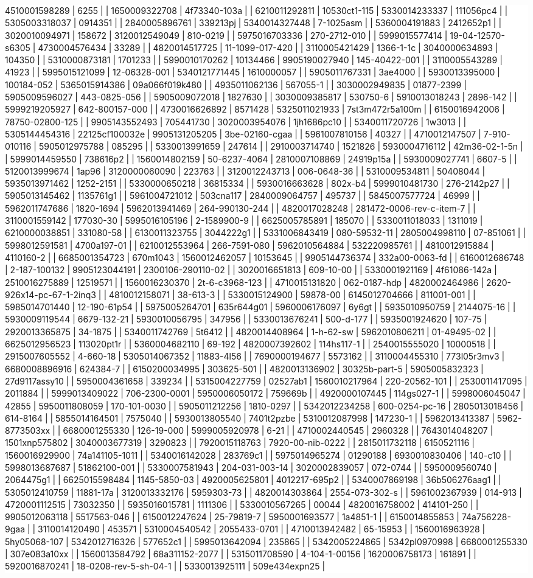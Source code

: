 4510001598289 | 6255 |  | 1650009322708 | 4f73340-103a |  | 6210011292811 | 10530ct1-115 | 
5330014233337 | 111056pc4 |  | 5305003318037 | 0914351 |  | 2840005896761 | 339213pj | 
5340014327448 | 7-1025asm |  | 5360004191883 | 2412652p1 |  | 3020010094971 | 158672 | 
3120012549049 | 810-0219 |  | 5975016703336 | 270-2712-010 |  | 5999015577414 | 19-04-12570-s6305 | 
4730004576434 | 33289 |  | 4820014517725 | 11-1099-017-420 |  | 3110005421429 | 1366-1-1c | 
3040000634893 | 104350 |  | 5310000873181 | 1701233 |  | 5990010170262 | 10134466 | 
9905190027940 | 145-40422-001 |  | 3110005543289 | 41923 |  | 5995015121099 | 12-06328-001 | 
5340121771445 | 1610000057 |  | 5905011767331 | 3ae4000 |  | 5930013395000 | 100184-052 | 
5365015914386 | 09a066f019k480 |  | 4935011062136 | 567055-1 |  | 3030002949835 | 01877-2399 | 
5905009596027 | 443-0825-056 |  | 5905009072018 | 1827630 |  | 3030009385817 | 530750-6 | 
5910013018243 | 2896-142 |  | 5999219205927 | 642-800157-000 |  | 4730016626892 | 8571428 | 
5325011021933 | 7st3m472r5a100m |  | 6150016942006 | 78750-02800-125 |  | 9905143552493 | 705441730 | 
3020003954076 | 1jh1686pc10 |  | 5340011720726 | 1w3013 |  | 5305144454316 | 22125cf100032e | 
9905131205205 | 3be-02160-cgaa |  | 5961007810156 | 40327 |  | 4710012147507 | 7-910-010116 | 
5905012975788 | 085295 |  | 5330013991659 | 247614 |  | 2910003714740 | 1521826 | 
5930004716112 | 42m36-02-1-5n |  | 5999014459550 | 738616p2 |  | 1560014802159 | 50-6237-4064 | 
2810007108869 | 24919p15a |  | 5930009027741 | 6607-5 |  | 5120013999674 | 1ap96 | 
3120000060090 | 223763 |  | 3120012243713 | 006-0648-36 |  | 5310009534811 | 50408044 | 
5935013971462 | 1252-2151 |  | 5330000650218 | 36815334 |  | 5930016663628 | 802x-b4 | 
5999010481730 | 276-2142p27 |  | 5905013145462 | 1135761g1 |  | 5961004721012 | 503cna117 | 
2840009064757 | 495737 |  | 5845007577724 | 46999 |  | 5962011747686 | 1820-1694 | 
5962013941469 | 264-990130-244 |  | 4820017028248 | 281472-0006-rev-c-item-7 |  | 3110001559142 | 177030-30 | 
5995016105196 | 2-1589900-9 |  | 6625005785891 | 185070 |  | 5330011018033 | 1311019 | 
6210000038851 | 331080-58 |  | 6130011323755 | 3044222g1 |  | 5331006843419 | 080-59532-11 | 
2805004998110 | 07-851061 |  | 5998012591581 | 4700a197-01 |  | 6210012553964 | 266-7591-080 | 
5962010564884 | 532220985761 |  | 4810012915884 | 4110160-2 |  | 6685001354723 | 670m1043 | 
1560012462057 | 10153645 |  | 9905144736374 | 332a00-0063-fd |  | 6160012686748 | 2-187-100132 | 
9905123044191 | 2300106-290110-02 |  | 3020016651813 | 609-10-00 |  | 5330001921169 | 4f61086-142a | 
2510016275889 | 12519571 |  | 1560016230370 | 2t-6-c3968-123 |  | 4710015131820 | 062-0187-hdp | 
4820002464986 | 2620-926x14-pc-67-1-2inq3 |  | 4810012158071 | 38-613-3 |  | 5330015124900 | 59878-00 | 
6145012704666 | 811001-001 |  | 5985014701440 | 12-190-61p54 |  | 5975005264701 | 635r644g01 | 
5960006176097 | 6y6gt |  | 5935010950759 | 2144075-16 |  | 5930009119544 | 6679-132-21 | 
5930010056795 | 347956 |  | 5330013676241 | 500-d-177 |  | 5935001924620 | 107-75 | 
2920013365875 | 34-1875 |  | 5340011742769 | 5t6412 |  | 4820014408964 | 1-h-62-sw | 
5962010806211 | 01-49495-02 |  | 6625012956523 | 113020pt1r |  | 5360004682110 | 69-192 | 
4820007392602 | 114hs117-1 |  | 2540015555020 | 10000518 |  | 2915007605552 | 4-660-18 | 
5305014067352 | 11883-4l56 |  | 7690000194677 | 5573162 |  | 3110004455310 | 773l05r3mv3 | 
6680008896916 | 624384-7 |  | 6150200034995 | 303625-501 |  | 4820013136902 | 30325b-part-5 | 
5905005832323 | 27d9117assy10 |  | 5950004361658 | 339234 |  | 5315004227759 | 02527ab1 | 
1560010217964 | 220-20562-101 |  | 2530011417095 | 2011884 |  | 5999013409022 | 706-2300-0001 | 
5950006050172 | 759669b |  | 4920000107445 | 114gs027-1 |  | 5998006045047 | 42855 | 
5950011808059 | 170-101-0030 |  | 5905011212256 | 1810-0297 |  | 5342012234258 | 600-0254-pc-16 | 
2805013018456 | 614-8164 |  | 5855014164501 | 7575040 |  | 5930013805540 | 7401t2pzbe | 
5310012087998 | 147230-1 |  | 5962013413387 | 5962-8773503xx |  | 6680001255330 | 126-19-000 | 
5999005920978 | 6-21 |  | 4710002440545 | 2960328 |  | 7643014048207 | 1501xnp575802 | 
3040003677319 | 3290823 |  | 7920015118763 | 7920-00-nib-0222 |  | 2815011732118 | 6150521116 | 
1560016929900 | 74a141105-1011 |  | 5340016142028 | 283769c1 |  | 5975014965274 | 01290188 | 
6930010830406 | 140-c10 |  | 5998013687687 | 51862100-001 |  | 5330007581943 | 204-031-003-14 | 
3020002839057 | 072-0744 |  | 5950009560740 | 2064475g1 |  | 6625015598484 | 1145-5850-03 | 
4920005625801 | 4012217-695p2 |  | 5340007869198 | 36b506276aag1 |  | 5305012410759 | 11881-17a | 
3120013332176 | 5959303-73 |  | 4820014303864 | 2554-073-302-s |  | 5961002367939 | 014-913 | 
4720001112515 | 73032350 |  | 5935016015781 | 1111306 |  | 5330010567265 | 00044 | 
4820016758002 | 414101-250 |  | 9905012063118 | 5517563-046 |  | 6150012247624 | 25-79819-7 | 
5950001693577 | 1a4851-1 |  | 6150014855853 | 74a756228-9gaa |  | 3110014120490 | 453571 | 
5310004540542 | 2055433-0701 |  | 4710013942482 | 65-15953 |  | 1560016963928 | 5hy05068-107 | 
5342012716326 | 577652c1 |  | 5995013642094 | 235865 |  | 5342005224865 | 5342pl0970998 | 
6680001255330 | 307e083a10xx |  | 1560013584792 | 68a311152-2077 |  | 5315011708590 | 4-104-1-00156 | 
1620006758173 | 161891 |  | 5920016870241 | 18-0208-rev-5-sh-04-1 |  | 5330013925111 | 509e434expn25 | 